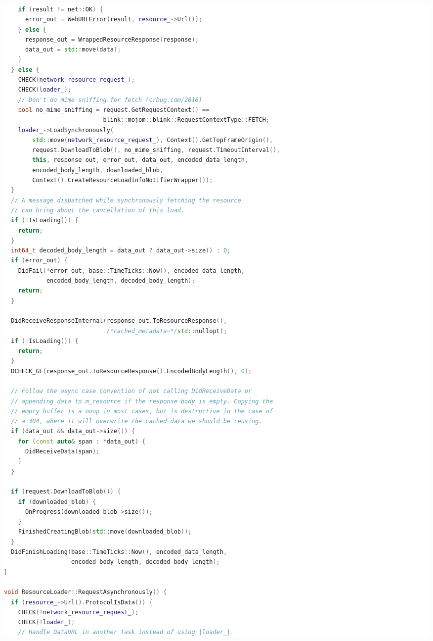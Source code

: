 ```cpp
    if (result != net::OK) {
      error_out = WebURLError(result, resource_->Url());
    } else {
      response_out = WrappedResourceResponse(response);
      data_out = std::move(data);
    }
  } else {
    CHECK(network_resource_request_);
    CHECK(loader_);
    // Don't do mime sniffing for fetch (crbug.com/2016)
    bool no_mime_sniffing = request.GetRequestContext() ==
                            blink::mojom::blink::RequestContextType::FETCH;
    loader_->LoadSynchronously(
        std::move(network_resource_request_), Context().GetTopFrameOrigin(),
        request.DownloadToBlob(), no_mime_sniffing, request.TimeoutInterval(),
        this, response_out, error_out, data_out, encoded_data_length,
        encoded_body_length, downloaded_blob,
        Context().CreateResourceLoadInfoNotifierWrapper());
  }
  // A message dispatched while synchronously fetching the resource
  // can bring about the cancellation of this load.
  if (!IsLoading()) {
    return;
  }
  int64_t decoded_body_length = data_out ? data_out->size() : 0;
  if (error_out) {
    DidFail(*error_out, base::TimeTicks::Now(), encoded_data_length,
            encoded_body_length, decoded_body_length);
    return;
  }

  DidReceiveResponseInternal(response_out.ToResourceResponse(),
                             /*cached_metadata=*/std::nullopt);
  if (!IsLoading()) {
    return;
  }
  DCHECK_GE(response_out.ToResourceResponse().EncodedBodyLength(), 0);

  // Follow the async case convention of not calling DidReceiveData or
  // appending data to m_resource if the response body is empty. Copying the
  // empty buffer is a noop in most cases, but is destructive in the case of
  // a 304, where it will overwrite the cached data we should be reusing.
  if (data_out && data_out->size()) {
    for (const auto& span : *data_out) {
      DidReceiveData(span);
    }
  }

  if (request.DownloadToBlob()) {
    if (downloaded_blob) {
      OnProgress(downloaded_blob->size());
    }
    FinishedCreatingBlob(std::move(downloaded_blob));
  }
  DidFinishLoading(base::TimeTicks::Now(), encoded_data_length,
                   encoded_body_length, decoded_body_length);
}

void ResourceLoader::RequestAsynchronously() {
  if (resource_->Url().ProtocolIsData()) {
    CHECK(!network_resource_request_);
    CHECK(!loader_);
    // Handle DataURL in another task instead of using |loader_|.
```